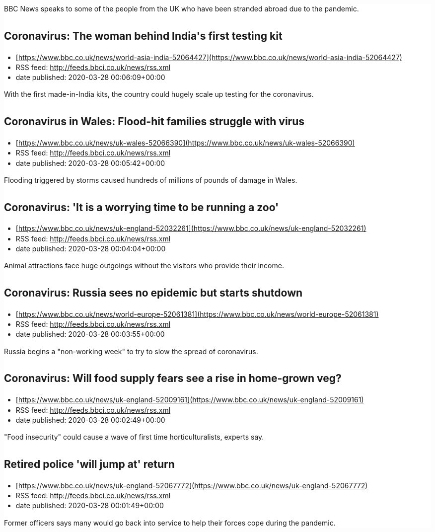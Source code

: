BBC News speaks to some of the people from the UK who have been stranded abroad due to the pandemic.

## Coronavirus: The woman behind India's first testing kit
 - [https://www.bbc.co.uk/news/world-asia-india-52064427](https://www.bbc.co.uk/news/world-asia-india-52064427)
 - RSS feed: http://feeds.bbci.co.uk/news/rss.xml
 - date published: 2020-03-28 00:06:09+00:00

With the first made-in-India kits, the country could hugely scale up testing for the coronavirus.

## Coronavirus in Wales: Flood-hit families struggle with virus
 - [https://www.bbc.co.uk/news/uk-wales-52066390](https://www.bbc.co.uk/news/uk-wales-52066390)
 - RSS feed: http://feeds.bbci.co.uk/news/rss.xml
 - date published: 2020-03-28 00:05:42+00:00

Flooding triggered by storms caused hundreds of millions of pounds of damage in Wales.

## Coronavirus: 'It is a worrying time to be running a zoo'
 - [https://www.bbc.co.uk/news/uk-england-52032261](https://www.bbc.co.uk/news/uk-england-52032261)
 - RSS feed: http://feeds.bbci.co.uk/news/rss.xml
 - date published: 2020-03-28 00:04:04+00:00

Animal attractions face huge outgoings without the visitors who provide their income.

## Coronavirus: Russia sees no epidemic but starts shutdown
 - [https://www.bbc.co.uk/news/world-europe-52061381](https://www.bbc.co.uk/news/world-europe-52061381)
 - RSS feed: http://feeds.bbci.co.uk/news/rss.xml
 - date published: 2020-03-28 00:03:55+00:00

Russia begins a "non-working week" to try to slow the spread of coronavirus.

## Coronavirus: Will food supply fears see a rise in home-grown veg?
 - [https://www.bbc.co.uk/news/uk-england-52009161](https://www.bbc.co.uk/news/uk-england-52009161)
 - RSS feed: http://feeds.bbci.co.uk/news/rss.xml
 - date published: 2020-03-28 00:02:49+00:00

"Food insecurity" could cause a wave of first time horticulturalists, experts say.

## Retired police 'will jump at' return
 - [https://www.bbc.co.uk/news/uk-england-52067772](https://www.bbc.co.uk/news/uk-england-52067772)
 - RSS feed: http://feeds.bbci.co.uk/news/rss.xml
 - date published: 2020-03-28 00:01:49+00:00

Former officers says many would go back into service to help their forces cope during the pandemic.

